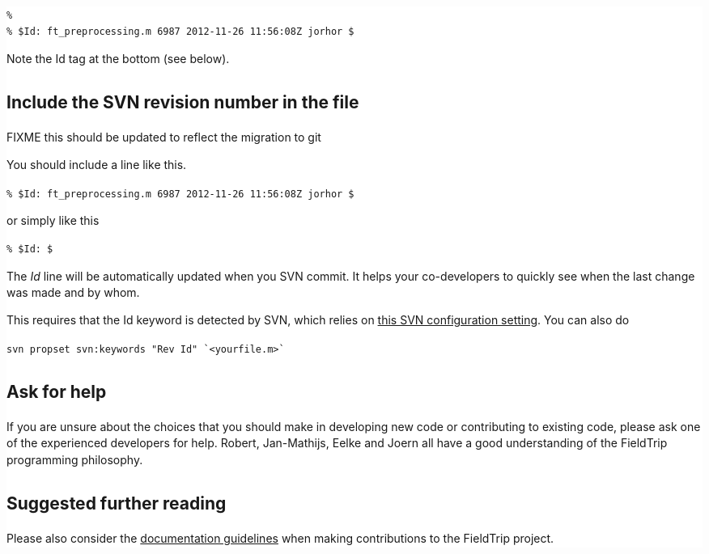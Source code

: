 	%
	% $Id: ft_preprocessing.m 6987 2012-11-26 11:56:08Z jorhor $


Note the Id tag at the bottom (see below).

## Include the SVN revision number in the file

FIXME this should be updated to reflect the migration to git

You should include a line like this.

	% $Id: ft_preprocessing.m 6987 2012-11-26 11:56:08Z jorhor $

or simply like this

	% $Id: $

The $Id$ line will be automatically updated when you SVN commit. It helps your co-developers to quickly see when the last change was made and by whom.  

This requires that the Id keyword is detected by SVN, which relies on
[this SVN configuration setting](/development/svn#keeping_the_svn_repository_tidy). You can also do

    svn propset svn:keywords "Rev Id" `<yourfile.m>`

## Ask for help

If you are unsure about the choices that you should make in developing new code or contributing to existing code, please ask one of the experienced developers for help. Robert, Jan-Mathijs, Eelke and Joern all have a good understanding of the FieldTrip programming philosophy.

## Suggested further reading

Please also consider the [documentation guidelines](/development/guidelines/documentation) when making contributions to the FieldTrip project.
